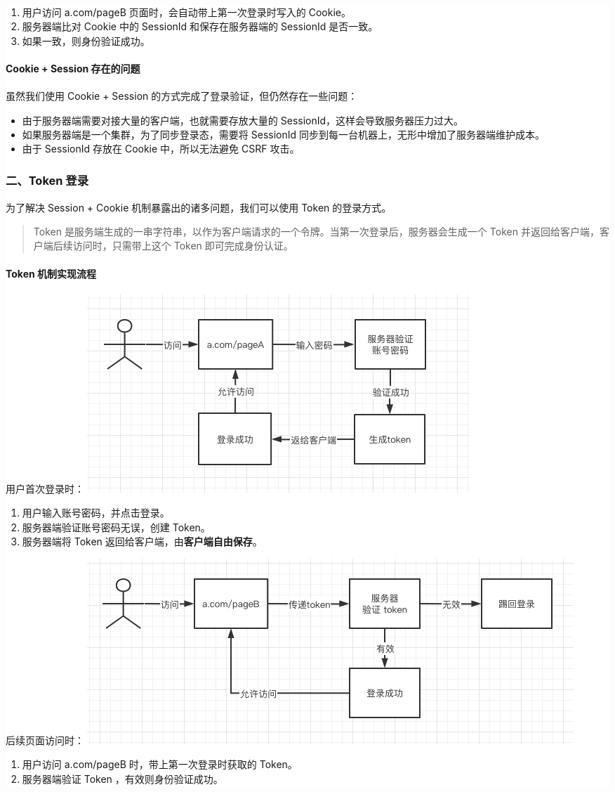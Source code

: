 1. 用户访问 a.com/pageB 页面时，会自动带上第一次登录时写入的 Cookie。
2. 服务器端比对 Cookie 中的 SessionId 和保存在服务器端的 SessionId 是否一致。
3. 如果一致，则身份验证成功。

#### Cookie + Session 存在的问题
虽然我们使用 Cookie + Session 的方式完成了登录验证，但仍然存在一些问题：

* 由于服务器端需要对接大量的客户端，也就需要存放大量的 SessionId，这样会导致服务器压力过大。
* 如果服务器端是一个集群，为了同步登录态，需要将 SessionId 同步到每一台机器上，无形中增加了服务器端维护成本。
* 由于 SessionId 存放在 Cookie 中，所以无法避免 CSRF 攻击。

### 二、Token 登录
为了解决 Session + Cookie 机制暴露出的诸多问题，我们可以使用 Token 的登录方式。
>Token 是服务端生成的一串字符串，以作为客户端请求的一个令牌。当第一次登录后，服务器会生成一个 Token 并返回给客户端，客户端后续访问时，只需带上这个 Token 即可完成身份认证。

#### Token 机制实现流程
用户首次登录时：
![](2021-09-22-11-58-39.png)
1. 用户输入账号密码，并点击登录。
2. 服务器端验证账号密码无误，创建 Token。
3. 服务器端将 Token 返回给客户端，由**客户端自由保存**。

后续页面访问时：
![](2021-09-22-11-59-33.png)
1. 用户访问 a.com/pageB 时，带上第一次登录时获取的 Token。
2. 服务器端验证 Token ，有效则身份验证成功。
